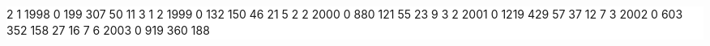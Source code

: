    <td style="text-align:right;"> 2 </td>
   <td style="text-align:right;"> 1 </td>
  </tr>
  <tr>
   <td style="text-align:left;"> 1998 </td>
   <td style="text-align:right;"> 0 </td>
   <td style="text-align:right;"> 199 </td>
   <td style="text-align:right;"> 307 </td>
   <td style="text-align:right;"> 50 </td>
   <td style="text-align:right;"> 11 </td>
   <td style="text-align:right;"> 3 </td>
   <td style="text-align:right;"> 1 </td>
   <td style="text-align:right;"> 2 </td>
  </tr>
  <tr>
   <td style="text-align:left;"> 1999 </td>
   <td style="text-align:right;"> 0 </td>
   <td style="text-align:right;"> 132 </td>
   <td style="text-align:right;"> 150 </td>
   <td style="text-align:right;"> 46 </td>
   <td style="text-align:right;"> 21 </td>
   <td style="text-align:right;"> 5 </td>
   <td style="text-align:right;"> 2 </td>
   <td style="text-align:right;"> 2 </td>
  </tr>
  <tr>
   <td style="text-align:left;"> 2000 </td>
   <td style="text-align:right;"> 0 </td>
   <td style="text-align:right;"> 880 </td>
   <td style="text-align:right;"> 121 </td>
   <td style="text-align:right;"> 55 </td>
   <td style="text-align:right;"> 23 </td>
   <td style="text-align:right;"> 9 </td>
   <td style="text-align:right;"> 3 </td>
   <td style="text-align:right;"> 2 </td>
  </tr>
  <tr>
   <td style="text-align:left;"> 2001 </td>
   <td style="text-align:right;"> 0 </td>
   <td style="text-align:right;"> 1219 </td>
   <td style="text-align:right;"> 429 </td>
   <td style="text-align:right;"> 57 </td>
   <td style="text-align:right;"> 37 </td>
   <td style="text-align:right;"> 12 </td>
   <td style="text-align:right;"> 7 </td>
   <td style="text-align:right;"> 3 </td>
  </tr>
  <tr>
   <td style="text-align:left;"> 2002 </td>
   <td style="text-align:right;"> 0 </td>
   <td style="text-align:right;"> 603 </td>
   <td style="text-align:right;"> 352 </td>
   <td style="text-align:right;"> 158 </td>
   <td style="text-align:right;"> 27 </td>
   <td style="text-align:right;"> 16 </td>
   <td style="text-align:right;"> 7 </td>
   <td style="text-align:right;"> 6 </td>
  </tr>
  <tr>
   <td style="text-align:left;"> 2003 </td>
   <td style="text-align:right;"> 0 </td>
   <td style="text-align:right;"> 919 </td>
   <td style="text-align:right;"> 360 </td>
   <td style="text-align:right;"> 188 </td>